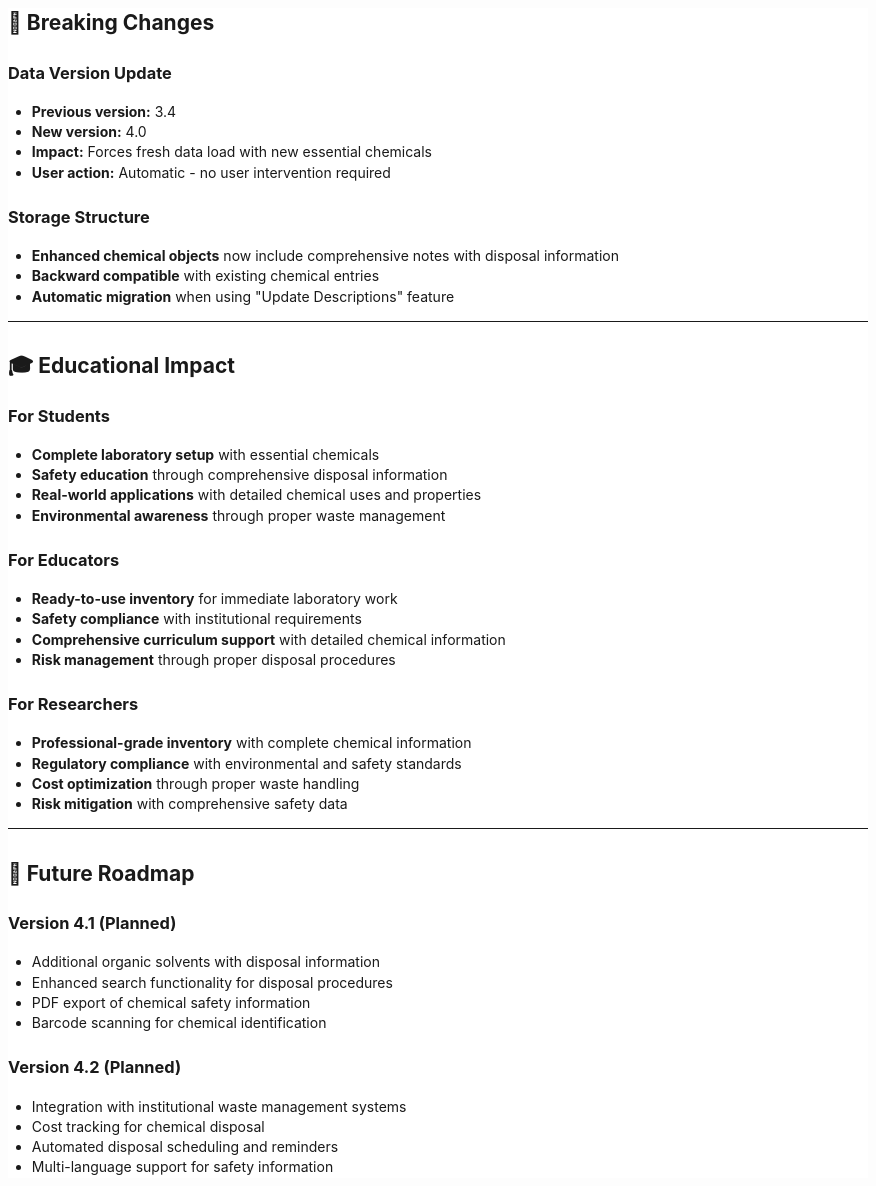 
## 🔄 Breaking Changes

### Data Version Update
- **Previous version:** 3.4
- **New version:** 4.0
- **Impact:** Forces fresh data load with new essential chemicals
- **User action:** Automatic - no user intervention required

### Storage Structure
- **Enhanced chemical objects** now include comprehensive notes with disposal information
- **Backward compatible** with existing chemical entries
- **Automatic migration** when using "Update Descriptions" feature

---

## 🎓 Educational Impact

### For Students
- **Complete laboratory setup** with essential chemicals
- **Safety education** through comprehensive disposal information
- **Real-world applications** with detailed chemical uses and properties
- **Environmental awareness** through proper waste management

### For Educators
- **Ready-to-use inventory** for immediate laboratory work
- **Safety compliance** with institutional requirements
- **Comprehensive curriculum support** with detailed chemical information
- **Risk management** through proper disposal procedures

### For Researchers
- **Professional-grade inventory** with complete chemical information
- **Regulatory compliance** with environmental and safety standards
- **Cost optimization** through proper waste handling
- **Risk mitigation** with comprehensive safety data

---

## 🔮 Future Roadmap

### Version 4.1 (Planned)
- Additional organic solvents with disposal information
- Enhanced search functionality for disposal procedures
- PDF export of chemical safety information
- Barcode scanning for chemical identification

### Version 4.2 (Planned)
- Integration with institutional waste management systems
- Cost tracking for chemical disposal
- Automated disposal scheduling and reminders
- Multi-language support for safety information
